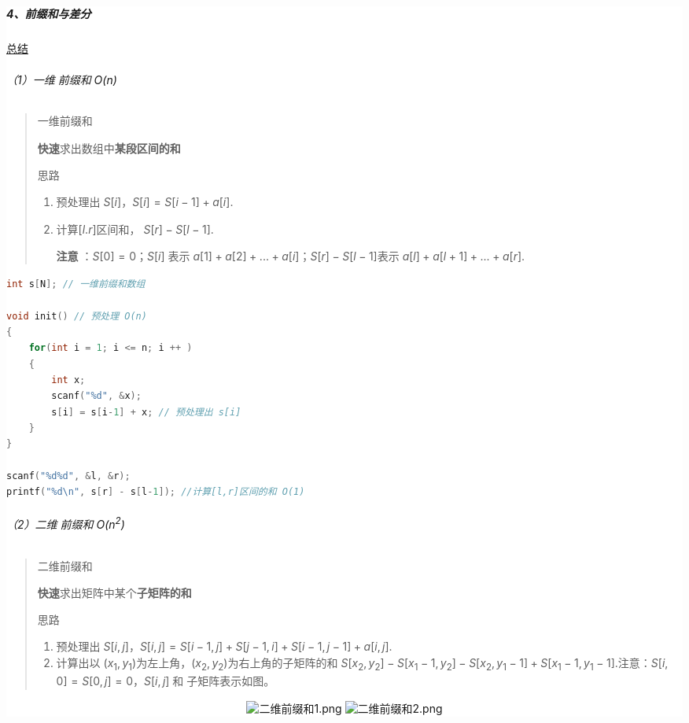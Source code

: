##### 4、前缀和与差分

[总结](https://blog.csdn.net/weixin_45629285/article/details/111146240)

###### （1）一维 前缀和 $O(n)$

> 一维前缀和
>
> **快速**求出数组中**某段区间的和**
>
> 思路
>
> 1. 预处理出 $S[i]$，$S[i] = S[i-1] + a[i]$​.​ 
>
> 2. 计算$[l.r]$​区间和， $S[r]-S[l-1]$​​​.
>
>    **注意** ：$S[0] = 0$​​​​；$S[i]$​​​ 表示 $a[1] + a[2] + ... + a[i]$​​​；$S[r]-S[l-1]$​​​​​ 表示 $a[l]+a[l+1]+...+a[r]$​​​.

```c++
int s[N]; // 一维前缀和数组

void init() // 预处理 O(n)
{
	for(int i = 1; i <= n; i ++ )
    {
        int x;
        scanf("%d", &x);
        s[i] = s[i-1] + x; // 预处理出 s[i]
	}
}

scanf("%d%d", &l, &r);
printf("%d\n", s[r] - s[l-1]); //计算[l,r]区间的和 O(1)
```

###### （2）二维 前缀和 $O(n^2)$

> 二维前缀和
>
> **快速**求出矩阵中某个**子矩阵的和**
>
> 思路
>
> 1. 预处理出 $S[i,j]$​，$S[i,j] = S[i-1,j] + S[j-1,i] + S[i-1,j-1]+a[i,j]$.
> 2. 计算出以 $(x_1,y_1)$​为左上角，$(x_2,y_2)$​为右上角的子矩阵的和 $S[x_2,y_2]-S[x_1-1,y_2]-S[x_2,y_1-1] + S[x_1-1,y_1-1]$​.注意：$S[i,0]=S[0,j]=0$​​，$S[i,j]$​ 和 子矩阵表示如图。

<div align="center">
    <img src="https://cdn.acwing.com/media/article/image/2019/08/13/6828_f08673a2bd-%E4%BA%8C%E7%BB%B4%E5%89%8D%E7%BC%80%E5%92%8C1.png" alt="二维前缀和1.png" width = "27%" />
    <img src="https://cdn.acwing.com/media/article/image/2019/08/13/6828_fce98a94bd-%E4%BA%8C%E7%BB%B4%E5%89%8D%E7%BC%80%E5%92%8C2.png" alt="二维前缀和2.png" width = "24%" />
</div>
